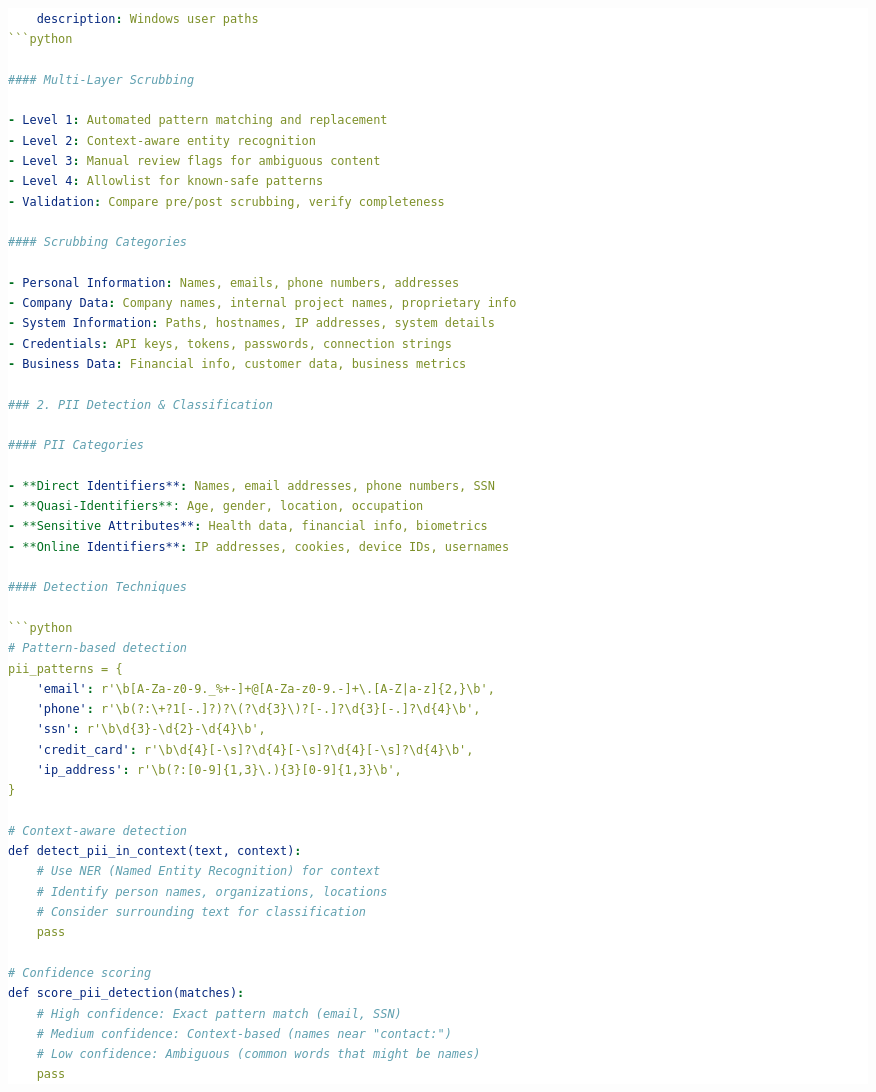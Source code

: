 ```yaml
    description: Windows user paths
```python

#### Multi-Layer Scrubbing

- Level 1: Automated pattern matching and replacement
- Level 2: Context-aware entity recognition
- Level 3: Manual review flags for ambiguous content
- Level 4: Allowlist for known-safe patterns
- Validation: Compare pre/post scrubbing, verify completeness

#### Scrubbing Categories

- Personal Information: Names, emails, phone numbers, addresses
- Company Data: Company names, internal project names, proprietary info
- System Information: Paths, hostnames, IP addresses, system details
- Credentials: API keys, tokens, passwords, connection strings
- Business Data: Financial info, customer data, business metrics

### 2. PII Detection & Classification

#### PII Categories

- **Direct Identifiers**: Names, email addresses, phone numbers, SSN
- **Quasi-Identifiers**: Age, gender, location, occupation
- **Sensitive Attributes**: Health data, financial info, biometrics
- **Online Identifiers**: IP addresses, cookies, device IDs, usernames

#### Detection Techniques

```python
# Pattern-based detection
pii_patterns = {
    'email': r'\b[A-Za-z0-9._%+-]+@[A-Za-z0-9.-]+\.[A-Z|a-z]{2,}\b',
    'phone': r'\b(?:\+?1[-.]?)?\(?\d{3}\)?[-.]?\d{3}[-.]?\d{4}\b',
    'ssn': r'\b\d{3}-\d{2}-\d{4}\b',
    'credit_card': r'\b\d{4}[-\s]?\d{4}[-\s]?\d{4}[-\s]?\d{4}\b',
    'ip_address': r'\b(?:[0-9]{1,3}\.){3}[0-9]{1,3}\b',
}

# Context-aware detection
def detect_pii_in_context(text, context):
    # Use NER (Named Entity Recognition) for context
    # Identify person names, organizations, locations
    # Consider surrounding text for classification
    pass

# Confidence scoring
def score_pii_detection(matches):
    # High confidence: Exact pattern match (email, SSN)
    # Medium confidence: Context-based (names near "contact:")
    # Low confidence: Ambiguous (common words that might be names)
    pass
```
